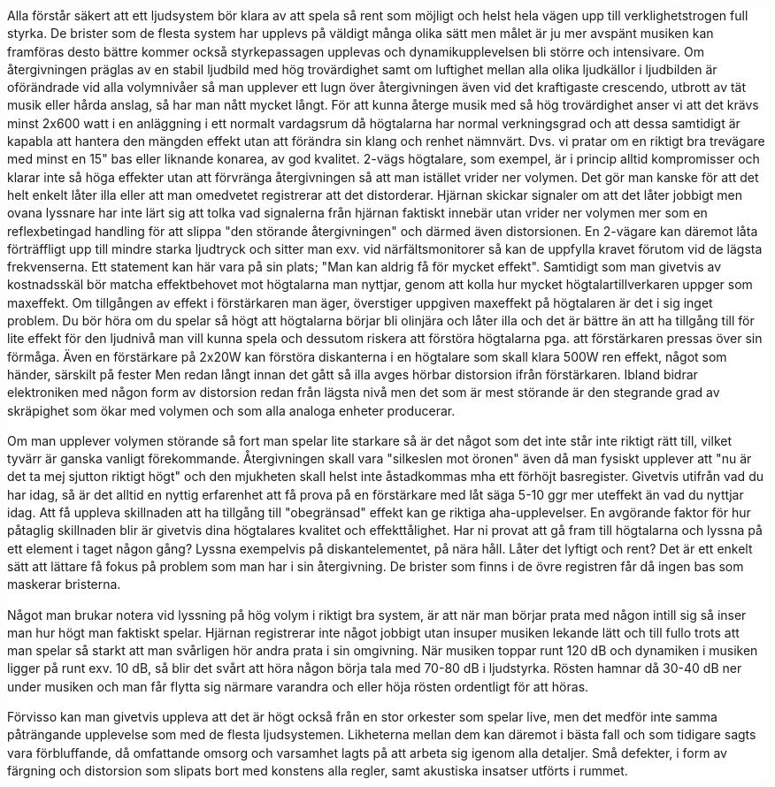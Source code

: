 Alla förstår säkert att ett ljudsystem bör klara av att spela så rent som möjligt och helst hela vägen upp till verklighetstrogen full styrka. De brister som de flesta system har upplevs på väldigt många olika sätt men målet är ju mer avspänt musiken kan framföras desto bättre kommer också styrkepassagen upplevas och dynamikupplevelsen bli större och intensivare. Om återgivningen präglas av en stabil ljudbild med hög trovärdighet samt om luftighet mellan alla olika ljudkällor i ljudbilden är oförändrade vid alla volymnivåer så man upplever ett lugn över återgivningen även vid det kraftigaste crescendo, utbrott av tät musik eller hårda anslag, så har man nått mycket långt. För att kunna återge musik med så hög trovärdighet anser vi att det krävs minst 2x600 watt i en anläggning i ett normalt vardagsrum då högtalarna har normal verkningsgrad och att dessa samtidigt är kapabla att hantera den mängden effekt utan att förändra sin klang och renhet nämnvärt. Dvs. vi pratar om en riktigt bra trevägare med minst en 15" bas eller liknande konarea, av god kvalitet. 2-vägs högtalare, som exempel, är i princip alltid kompromisser och klarar inte så höga effekter utan att förvränga återgivningen så att man istället vrider ner volymen. Det gör man kanske för att det helt enkelt låter illa eller att man omedvetet registrerar att det distorderar. Hjärnan skickar signaler om att det låter jobbigt men ovana lyssnare har inte lärt sig att tolka vad signalerna från hjärnan faktiskt innebär utan vrider ner volymen mer som en reflexbetingad handling för att slippa "den störande återgivningen" och därmed även distorsionen. En 2-vägare kan däremot låta förträffligt upp till mindre starka ljudtryck och sitter man exv. vid närfältsmonitorer så kan de uppfylla kravet förutom vid de lägsta frekvenserna. Ett statement kan här vara på sin plats; "Man kan aldrig få för mycket effekt". Samtidigt som man givetvis av kostnadsskäl bör matcha effektbehovet mot högtalarna man nyttjar, genom att kolla hur mycket högtalartillverkaren uppger som maxeffekt. Om tillgången av effekt i förstärkaren man äger, överstiger uppgiven maxeffekt på högtalaren är det i sig inget problem. Du bör höra om du spelar så högt att högtalarna börjar bli olinjära och låter illa och det är bättre än att ha tillgång till för lite effekt för den ljudnivå man vill kunna spela och dessutom riskera att förstöra högtalarna pga. att förstärkaren pressas över sin förmåga. Även en förstärkare på 2x20W kan förstöra diskanterna i en högtalare som skall klara 500W ren effekt, något som händer, särskilt på fester Men redan långt innan det gått så illa avges hörbar distorsion ifrån förstärkaren. Ibland bidrar elektroniken med någon form av distorsion redan från lägsta nivå men det som är mest störande är den stegrande grad av skräpighet som ökar med volymen och som alla analoga enheter producerar.

Om man upplever volymen störande så fort man spelar lite starkare så är det något som det inte står inte riktigt rätt till, vilket tyvärr är ganska vanligt förekommande. Återgivningen skall vara "silkeslen mot öronen" även då man fysiskt upplever att "nu är det ta mej sjutton riktigt högt" och den mjukheten skall helst inte åstadkommas mha ett förhöjt basregister. Givetvis utifrån vad du har idag, så är det alltid en nyttig erfarenhet att få prova på en förstärkare med låt säga 5-10 ggr mer uteffekt än vad du nyttjar idag. Att få uppleva skillnaden att ha tillgång till "obegränsad" effekt kan ge riktiga aha-upplevelser. En avgörande faktor för hur påtaglig skillnaden blir är givetvis dina högtalares kvalitet och effekttålighet. Har ni provat att gå fram till högtalarna och lyssna på ett element i taget någon gång? Lyssna exempelvis på diskantelementet, på nära håll. Låter det lyftigt och rent? Det är ett enkelt sätt att lättare få fokus på problem som man har i sin återgivning. De brister som finns i de övre registren får då ingen bas som maskerar bristerna.

Något man brukar notera vid lyssning på hög volym i riktigt bra system, är att när man börjar prata med någon intill sig så inser man hur högt man faktiskt spelar. Hjärnan registrerar inte något jobbigt utan insuper musiken lekande lätt och till fullo trots att man spelar så starkt att man svårligen hör andra prata i sin omgivning. När musiken toppar runt 120 dB och dynamiken i musiken ligger på runt exv. 10 dB, så blir det svårt att höra någon börja tala med 70-80 dB i ljudstyrka. Rösten hamnar då 30-40 dB ner under musiken och man får flytta sig närmare varandra och eller höja rösten ordentligt för att höras.

Förvisso kan man givetvis uppleva att det är högt också från en stor orkester som spelar live, men det medför inte samma påträngande upplevelse som med de flesta ljudsystemen. Likheterna mellan dem kan däremot i bästa fall och som tidigare sagts vara förbluffande, då omfattande omsorg och varsamhet lagts på att arbeta sig igenom alla detaljer. Små defekter, i form av färgning och distorsion som slipats bort med konstens alla regler, samt akustiska insatser utförts i rummet.
